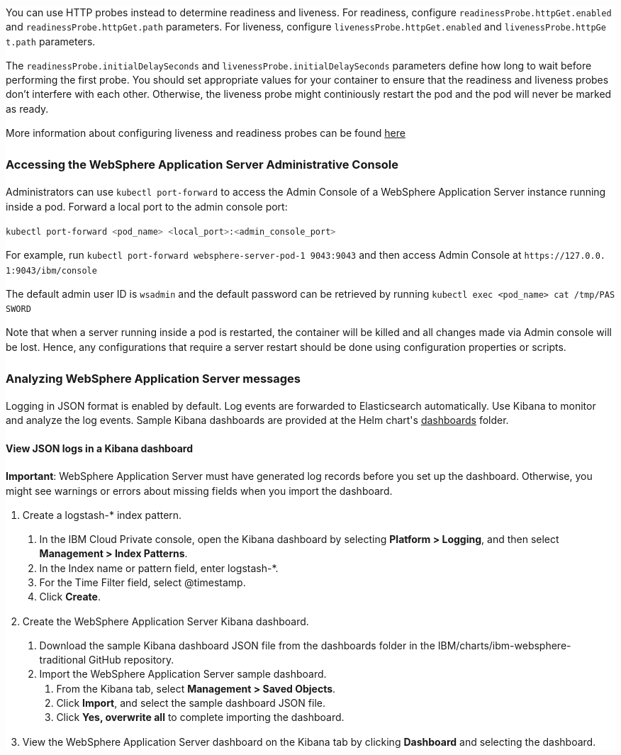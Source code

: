 You can use HTTP probes instead to determine readiness and liveness. For readiness, configure `readinessProbe.httpGet.enabled` and `readinessProbe.httpGet.path` parameters. For liveness, configure `livenessProbe.httpGet.enabled` and `livenessProbe.httpGet.path` parameters.

The `readinessProbe.initialDelaySeconds` and `livenessProbe.initialDelaySeconds` parameters define how long to wait before performing the first probe. You should set appropriate values for your container to ensure that the readiness and liveness probes don’t interfere with each other. Otherwise, the liveness probe might continiously restart the pod and the pod will never be marked as ready.

More information about configuring liveness and readiness probes can be found [here](https://kubernetes.io/docs/tasks/configure-pod-container/configure-liveness-readiness-probes/)

### Accessing the WebSphere Application Server Administrative Console

Administrators can use `kubectl port-forward` to access the Admin Console of a WebSphere Application Server instance running inside a pod. Forward a local port to the admin console port:

```bash
kubectl port-forward <pod_name> <local_port>:<admin_console_port>
```

For example, run `kubectl port-forward websphere-server-pod-1 9043:9043` and then access Admin Console at `https://127.0.0.1:9043/ibm/console`

The default admin user ID is `wsadmin` and the default password can be retrieved by running `kubectl exec <pod_name> cat /tmp/PASSWORD`

Note that when a server running inside a pod is restarted, the container will be killed and all changes made via Admin console will be lost. Hence, any configurations that require a server restart should be done using configuration properties or scripts.

### Analyzing WebSphere Application Server messages

Logging in JSON format is enabled by default. Log events are forwarded to Elasticsearch automatically. Use Kibana to monitor and analyze the log events. Sample Kibana dashboards are provided at the Helm chart's [dashboards](https://github.com/IBM/charts/tree/master/stable/ibm-websphere-traditional/ibm_cloud_pak/pak_extensions/dashboards/) folder.

#### View JSON logs in a Kibana dashboard

**Important**: WebSphere Application Server must have generated log records before you set up the dashboard. Otherwise, you might see warnings or errors about missing fields when you import the dashboard.
1. Create a logstash-* index pattern.
   1. In the IBM Cloud Private console, open the Kibana dashboard by selecting **Platform > Logging**, and then select **Management > Index Patterns**.
   2. In the Index name or pattern field, enter logstash-*.
   3. For the Time Filter field, select @timestamp.
   4. Click **Create**.
  
2. Create the WebSphere Application Server Kibana dashboard.
   1. Download the sample Kibana dashboard JSON file from the dashboards folder in the IBM/charts/ibm-websphere-traditional GitHub repository.
   2. Import the WebSphere Application Server sample dashboard.
      1. From the Kibana tab, select **Management > Saved Objects**.
      2. Click **Import**, and select the sample dashboard JSON file.
      3. Click **Yes, overwrite all** to complete importing the dashboard.
3. View the WebSphere Application Server dashboard on the Kibana tab by clicking **Dashboard** and selecting the dashboard.
